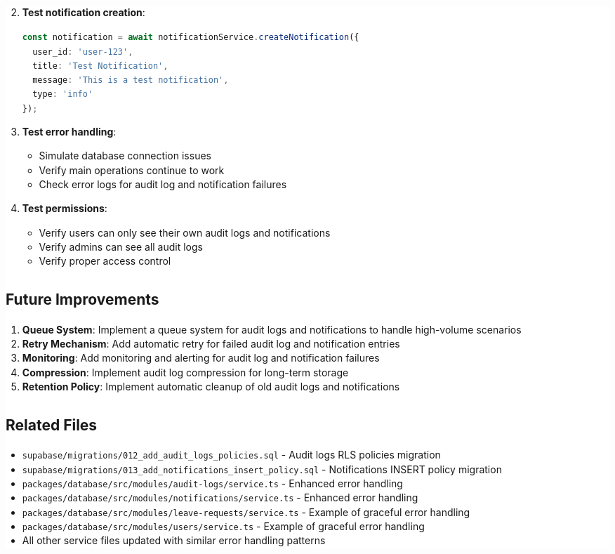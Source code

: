 2. **Test notification creation**:
   ```typescript
   const notification = await notificationService.createNotification({
     user_id: 'user-123',
     title: 'Test Notification',
     message: 'This is a test notification',
     type: 'info'
   });
   ```

3. **Test error handling**:
   - Simulate database connection issues
   - Verify main operations continue to work
   - Check error logs for audit log and notification failures

4. **Test permissions**:
   - Verify users can only see their own audit logs and notifications
   - Verify admins can see all audit logs
   - Verify proper access control

## Future Improvements

1. **Queue System**: Implement a queue system for audit logs and notifications to handle high-volume scenarios
2. **Retry Mechanism**: Add automatic retry for failed audit log and notification entries
3. **Monitoring**: Add monitoring and alerting for audit log and notification failures
4. **Compression**: Implement audit log compression for long-term storage
5. **Retention Policy**: Implement automatic cleanup of old audit logs and notifications

## Related Files

- `supabase/migrations/012_add_audit_logs_policies.sql` - Audit logs RLS policies migration
- `supabase/migrations/013_add_notifications_insert_policy.sql` - Notifications INSERT policy migration
- `packages/database/src/modules/audit-logs/service.ts` - Enhanced error handling
- `packages/database/src/modules/notifications/service.ts` - Enhanced error handling
- `packages/database/src/modules/leave-requests/service.ts` - Example of graceful error handling
- `packages/database/src/modules/users/service.ts` - Example of graceful error handling
- All other service files updated with similar error handling patterns
